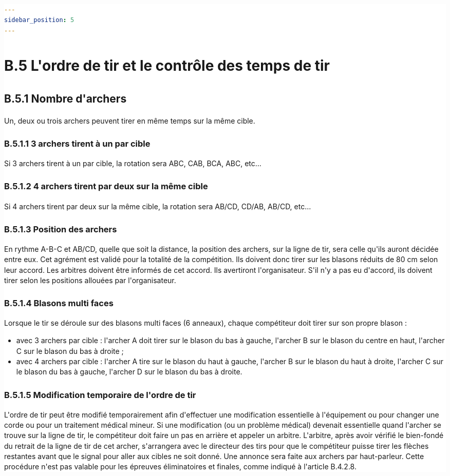 ```yaml
---
sidebar_position: 5
---
```


# B.5 L'ordre de tir et le contrôle des temps de tir

## B.5.1 Nombre d'archers

Un, deux ou trois archers peuvent tirer en même temps sur la même cible.

### B.5.1.1 3 archers tirent à un par cible

Si 3 archers tirent à un par cible, la rotation sera ABC, CAB, BCA, ABC, etc…

### B.5.1.2 4 archers tirent par deux sur la même cible

Si 4 archers tirent par deux sur la même cible, la rotation sera AB/CD, CD/AB, AB/CD, etc…

### B.5.1.3 Position des archers

En rythme A-B-C et AB/CD, quelle que soit la distance, la position des archers, sur la ligne de tir,
sera celle qu'ils auront décidée entre eux. Cet agrément est validé pour la totalité de la compétition. Ils
doivent donc tirer sur les blasons réduits de 80 cm selon leur accord.
Les arbitres doivent être informés de cet accord. Ils avertiront l'organisateur.
S'il n'y a pas eu d'accord, ils doivent tirer selon les positions allouées par l'organisateur.

### B.5.1.4 Blasons multi faces

Lorsque le tir se déroule sur des blasons multi faces (6 anneaux), chaque compétiteur doit tirer
sur son propre blason :

- avec 3 archers par cible : l'archer A doit tirer sur le blason du bas à gauche, l'archer B sur le blason
  du centre en haut, l'archer C sur le blason du bas à droite ;
- avec 4 archers par cible : l'archer A tire sur le blason du haut à gauche, l'archer B sur le blason du
  haut à droite, l'archer C sur le blason du bas à gauche, l'archer D sur le blason du bas à droite.

### B.5.1.5 Modification temporaire de l'ordre de tir

L'ordre de tir peut être modifié temporairement afin d'effectuer une modification essentielle à
l'équipement ou pour changer une corde ou pour un traitement médical mineur. Si une modification (ou un
problème médical) devenait essentielle quand l'archer se trouve sur la ligne de tir, le compétiteur doit faire
un pas en arrière et appeler un arbitre. L'arbitre, après avoir vérifié le bien-fondé du retrait de la ligne de tir
de cet archer, s'arrangera avec le directeur des tirs pour que le compétiteur puisse tirer les flèches
restantes avant que le signal pour aller aux cibles ne soit donné. Une annonce sera faite aux archers par
haut-parleur. Cette procédure n'est pas valable pour les épreuves éliminatoires et finales, comme indiqué
à l'article B.4.2.8.
